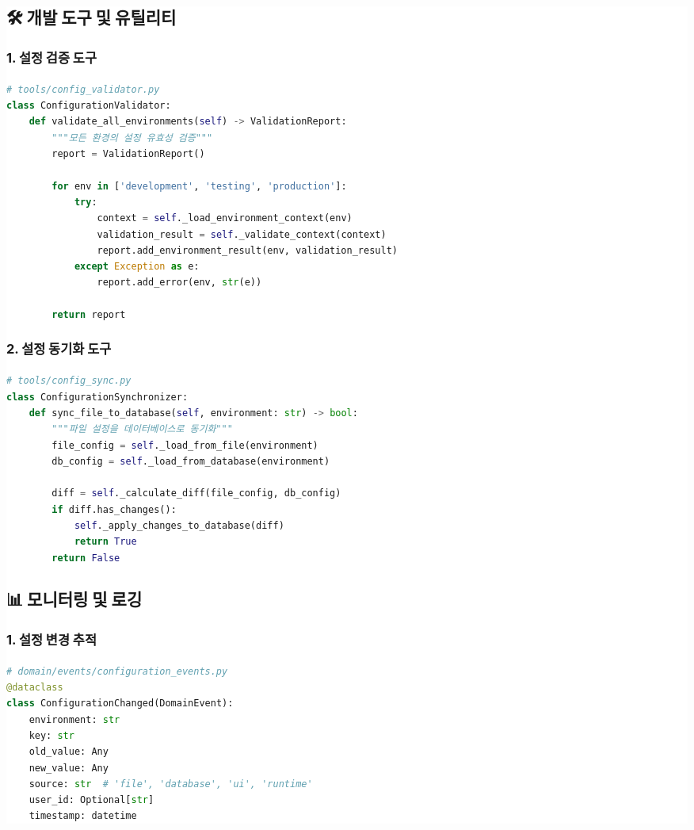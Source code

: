 ## 🛠️ 개발 도구 및 유틸리티

### 1. 설정 검증 도구

```python
# tools/config_validator.py
class ConfigurationValidator:
    def validate_all_environments(self) -> ValidationReport:
        """모든 환경의 설정 유효성 검증"""
        report = ValidationReport()

        for env in ['development', 'testing', 'production']:
            try:
                context = self._load_environment_context(env)
                validation_result = self._validate_context(context)
                report.add_environment_result(env, validation_result)
            except Exception as e:
                report.add_error(env, str(e))

        return report
```

### 2. 설정 동기화 도구

```python
# tools/config_sync.py
class ConfigurationSynchronizer:
    def sync_file_to_database(self, environment: str) -> bool:
        """파일 설정을 데이터베이스로 동기화"""
        file_config = self._load_from_file(environment)
        db_config = self._load_from_database(environment)

        diff = self._calculate_diff(file_config, db_config)
        if diff.has_changes():
            self._apply_changes_to_database(diff)
            return True
        return False
```

## 📊 모니터링 및 로깅

### 1. 설정 변경 추적

```python
# domain/events/configuration_events.py
@dataclass
class ConfigurationChanged(DomainEvent):
    environment: str
    key: str
    old_value: Any
    new_value: Any
    source: str  # 'file', 'database', 'ui', 'runtime'
    user_id: Optional[str]
    timestamp: datetime
```
